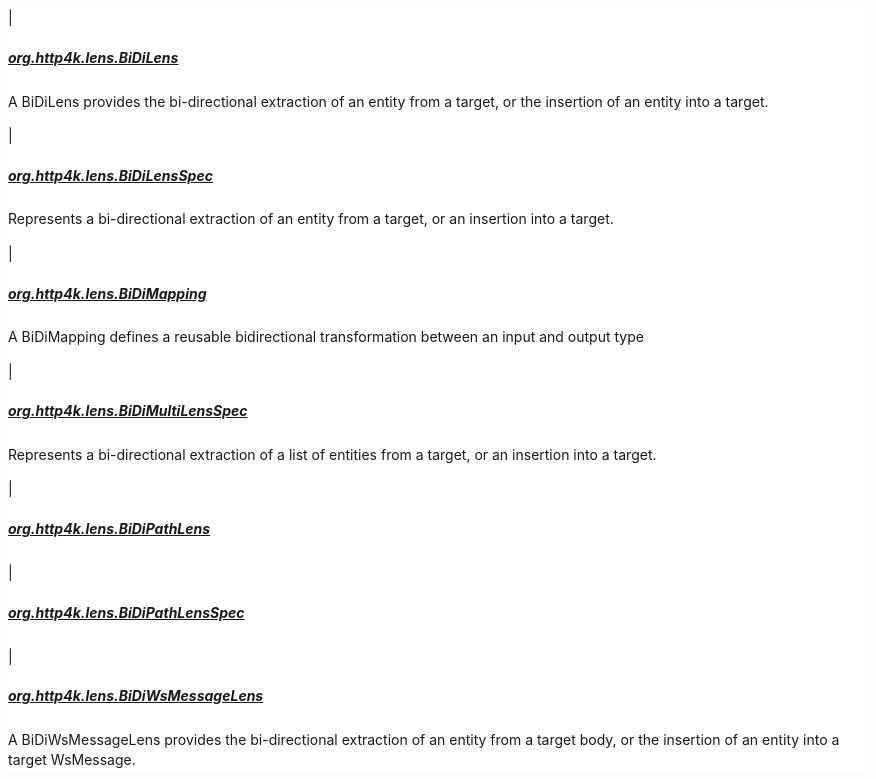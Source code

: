 
|

##### [org.http4k.lens.BiDiLens](../org.http4k.lens/-bi-di-lens/index.md)

A BiDiLens provides the bi-directional extraction of an entity from a target, or the insertion of an entity
into a target.


|

##### [org.http4k.lens.BiDiLensSpec](../org.http4k.lens/-bi-di-lens-spec/index.md)

Represents a bi-directional extraction of an entity from a target, or an insertion into a target.


|

##### [org.http4k.lens.BiDiMapping](../org.http4k.lens/-bi-di-mapping/index.md)

A BiDiMapping defines a reusable bidirectional transformation between an input and output type


|

##### [org.http4k.lens.BiDiMultiLensSpec](../org.http4k.lens/-bi-di-multi-lens-spec/index.md)

Represents a bi-directional extraction of a list of entities from a target, or an insertion into a target.


|

##### [org.http4k.lens.BiDiPathLens](../org.http4k.lens/-bi-di-path-lens/index.md)


|

##### [org.http4k.lens.BiDiPathLensSpec](../org.http4k.lens/-bi-di-path-lens-spec/index.md)


|

##### [org.http4k.lens.BiDiWsMessageLens](../org.http4k.lens/-bi-di-ws-message-lens/index.md)

A BiDiWsMessageLens provides the bi-directional extraction of an entity from a target body, or the insertion of an entity
into a target WsMessage.
